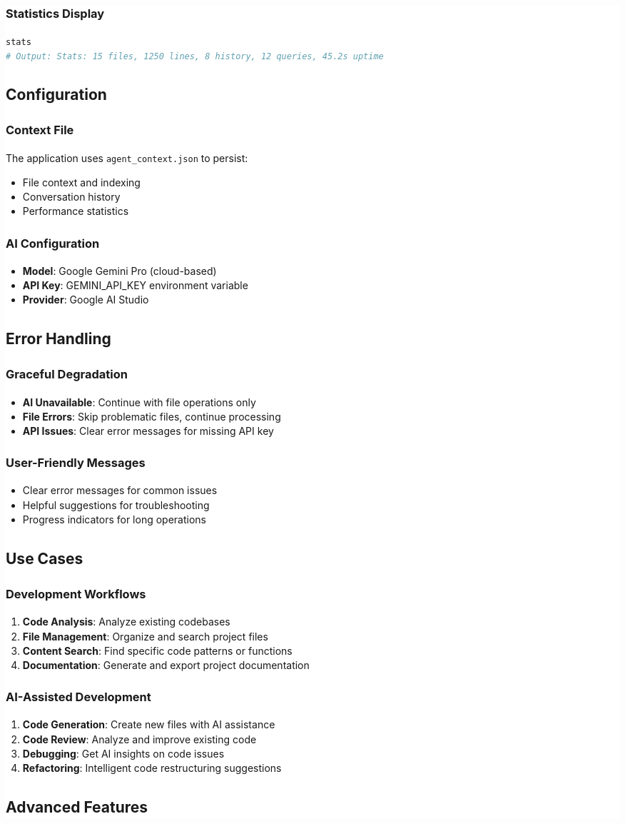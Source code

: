 ### Statistics Display
```bash
stats
# Output: Stats: 15 files, 1250 lines, 8 history, 12 queries, 45.2s uptime
```

## Configuration

### Context File
The application uses `agent_context.json` to persist:
- File context and indexing
- Conversation history
- Performance statistics

### AI Configuration
- **Model**: Google Gemini Pro (cloud-based)
- **API Key**: GEMINI_API_KEY environment variable
- **Provider**: Google AI Studio

## Error Handling

### Graceful Degradation
- **AI Unavailable**: Continue with file operations only
- **File Errors**: Skip problematic files, continue processing
- **API Issues**: Clear error messages for missing API key

### User-Friendly Messages
- Clear error messages for common issues
- Helpful suggestions for troubleshooting
- Progress indicators for long operations

## Use Cases

### Development Workflows
1. **Code Analysis**: Analyze existing codebases
2. **File Management**: Organize and search project files
3. **Content Search**: Find specific code patterns or functions
4. **Documentation**: Generate and export project documentation

### AI-Assisted Development
1. **Code Generation**: Create new files with AI assistance
2. **Code Review**: Analyze and improve existing code
3. **Debugging**: Get AI insights on code issues
4. **Refactoring**: Intelligent code restructuring suggestions

## Advanced Features
